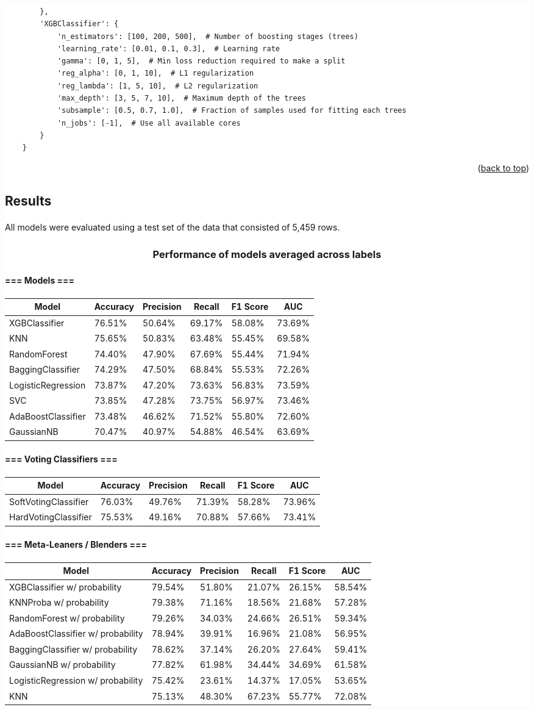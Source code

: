 ```    meta_param_grids = {
        },
        'XGBClassifier': {
            'n_estimators': [100, 200, 500],  # Number of boosting stages (trees)
            'learning_rate': [0.01, 0.1, 0.3],  # Learning rate
            'gamma': [0, 1, 5],  # Min loss reduction required to make a split
            'reg_alpha': [0, 1, 10],  # L1 regularization
            'reg_lambda': [1, 5, 10],  # L2 regularization
            'max_depth': [3, 5, 7, 10],  # Maximum depth of the trees
            'subsample': [0.5, 0.7, 1.0],  # Fraction of samples used for fitting each trees
            'n_jobs': [-1],  # Use all available cores
        }
    }
```
<p align="right">(<a href="#readme-top">back to top</a>)</p>

## Results
All models were evaluated using a test set of the data that consisted of 5,459 rows.

<center><h3>Performance of models averaged across labels</h3></center>

#### === Models ===

| Model              | Accuracy | Precision | Recall | F1 Score | AUC    |  
| ------------------ | -------- | --------- | ------ | -------- | ------ |  
| XGBClassifier      | 76.51%   | 50.64%    | 69.17% | 58.08%   | 73.69% |  
| KNN                | 75.65%   | 50.83%    | 63.48% | 55.45%   | 69.58% |  
| RandomForest       | 74.40%   | 47.90%    | 67.69% | 55.44%   | 71.94% | 
| BaggingClassifier  | 74.29%   | 47.50%    | 68.84% | 55.53%   | 72.26% |  
| LogisticRegression | 73.87%   | 47.20%    | 73.63% | 56.83%   | 73.59% |  
| SVC                | 73.85%   | 47.28%    | 73.75% | 56.97%   | 73.46% |  
| AdaBoostClassifier | 73.48%   | 46.62%    | 71.52% | 55.80%   | 72.60% |  
| GaussianNB         | 70.47%   | 40.97%    | 54.88% | 46.54%   | 63.69% |  

#### === Voting Classifiers ===

| Model                | Accuracy | Precision | Recall | F1 Score | AUC    |
| -------------------- | -------- | --------- | ------ | -------- | ------ |
| SoftVotingClassifier | 76.03%   | 49.76%    | 71.39% | 58.28%   | 73.96% |
| HardVotingClassifier | 75.53%   | 49.16%    | 70.88% | 57.66%   | 73.41% |

#### === Meta-Leaners / Blenders ===

| Model                                          | Accuracy | Precision | Recall | F1 Score | AUC    |
| ---------------------------------------------- | -------- | --------- | ------ | -------- | ------ |
| XGBClassifier w/ probability   | 79.54%   | 51.80%    | 21.07% | 26.15%   | 58.54% |
| KNNProba w/ probability              | 79.38%   | 71.16%    | 18.56% | 21.68%   | 57.28% |
| RandomForest w/ probability       | 79.26%   | 34.03%    | 24.66% | 26.51%   | 59.34% |
| AdaBoostClassifier w/ probability   | 78.94%   | 39.91%    | 16.96% | 21.08%   | 56.95% |
| BaggingClassifier w/ probability   | 78.62%   | 37.14%    | 26.20% | 27.64%   | 59.41% |
| GaussianNB w/ probability         | 77.82%   | 61.98%    | 34.44% | 34.69%   | 61.58% |
| LogisticRegression w/ probability  | 75.42%   | 23.61%    | 14.37% | 17.05%   | 53.65% |
| KNN          | 75.13%   | 48.30%    | 67.23% | 55.77%   | 72.08% |